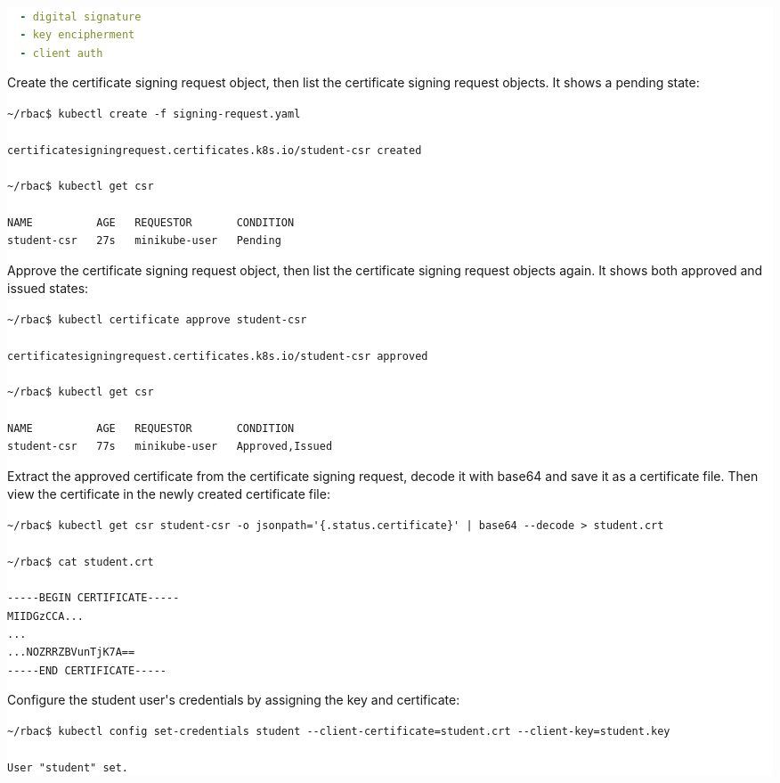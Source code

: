 ```yaml
  - digital signature
  - key encipherment
  - client auth
```

Create the certificate signing request object, then list the certificate signing request objects. It shows a pending state:

```
~/rbac$ kubectl create -f signing-request.yaml

certificatesigningrequest.certificates.k8s.io/student-csr created

~/rbac$ kubectl get csr

NAME          AGE   REQUESTOR       CONDITION
student-csr   27s   minikube-user   Pending
```

Approve the certificate signing request object, then list the certificate signing request objects again. It shows both approved and issued states:

```
~/rbac$ kubectl certificate approve student-csr

certificatesigningrequest.certificates.k8s.io/student-csr approved

~/rbac$ kubectl get csr

NAME          AGE   REQUESTOR       CONDITION
student-csr   77s   minikube-user   Approved,Issued
```

Extract the approved certificate from the certificate signing request, decode it with base64 and save it as a certificate file. Then view the certificate in the newly created certificate file:

```
~/rbac$ kubectl get csr student-csr -o jsonpath='{.status.certificate}' | base64 --decode > student.crt

~/rbac$ cat student.crt

-----BEGIN CERTIFICATE-----
MIIDGzCCA...
...
...NOZRRZBVunTjK7A==
-----END CERTIFICATE-----
```

Configure the student user's credentials by assigning the key and certificate: 

```
~/rbac$ kubectl config set-credentials student --client-certificate=student.crt --client-key=student.key

User "student" set.
```
